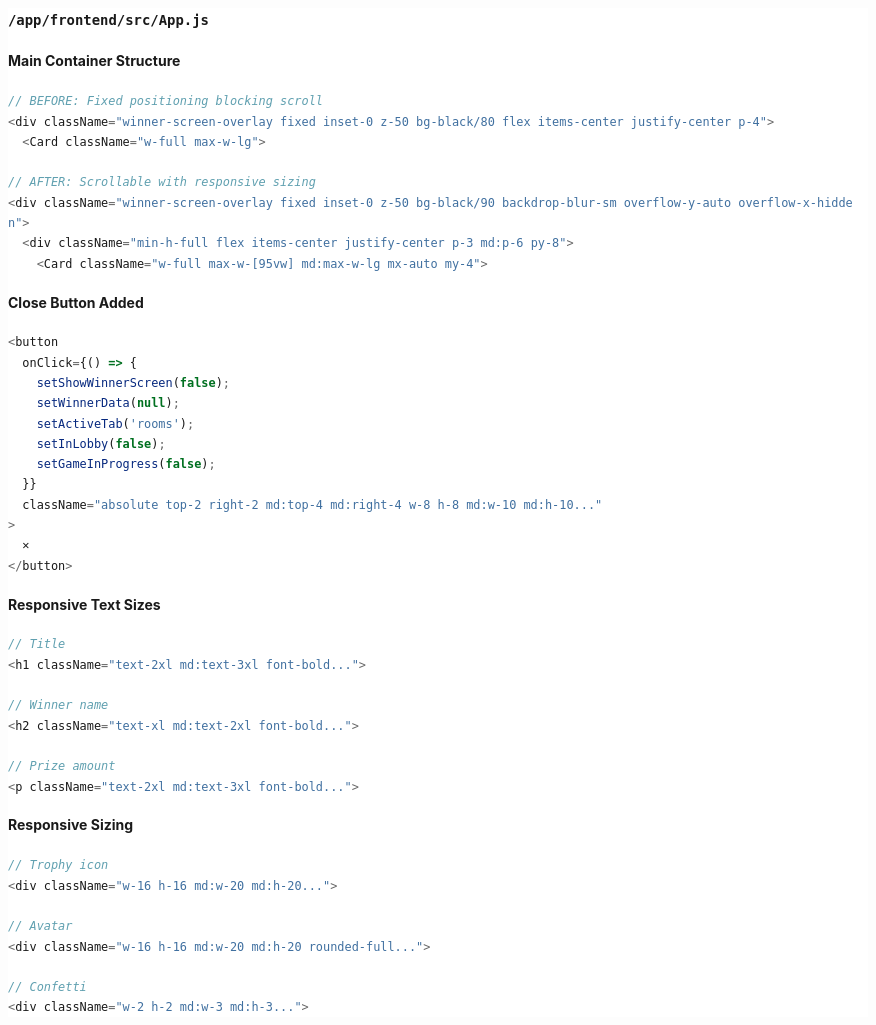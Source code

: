 ### `/app/frontend/src/App.js`

#### Main Container Structure
```javascript
// BEFORE: Fixed positioning blocking scroll
<div className="winner-screen-overlay fixed inset-0 z-50 bg-black/80 flex items-center justify-center p-4">
  <Card className="w-full max-w-lg">

// AFTER: Scrollable with responsive sizing
<div className="winner-screen-overlay fixed inset-0 z-50 bg-black/90 backdrop-blur-sm overflow-y-auto overflow-x-hidden">
  <div className="min-h-full flex items-center justify-center p-3 md:p-6 py-8">
    <Card className="w-full max-w-[95vw] md:max-w-lg mx-auto my-4">
```

#### Close Button Added
```javascript
<button
  onClick={() => {
    setShowWinnerScreen(false);
    setWinnerData(null);
    setActiveTab('rooms');
    setInLobby(false);
    setGameInProgress(false);
  }}
  className="absolute top-2 right-2 md:top-4 md:right-4 w-8 h-8 md:w-10 md:h-10..."
>
  ✕
</button>
```

#### Responsive Text Sizes
```javascript
// Title
<h1 className="text-2xl md:text-3xl font-bold...">

// Winner name
<h2 className="text-xl md:text-2xl font-bold...">

// Prize amount
<p className="text-2xl md:text-3xl font-bold...">
```

#### Responsive Sizing
```javascript
// Trophy icon
<div className="w-16 h-16 md:w-20 md:h-20...">

// Avatar
<div className="w-16 h-16 md:w-20 md:h-20 rounded-full...">

// Confetti
<div className="w-2 h-2 md:w-3 md:h-3...">
```
